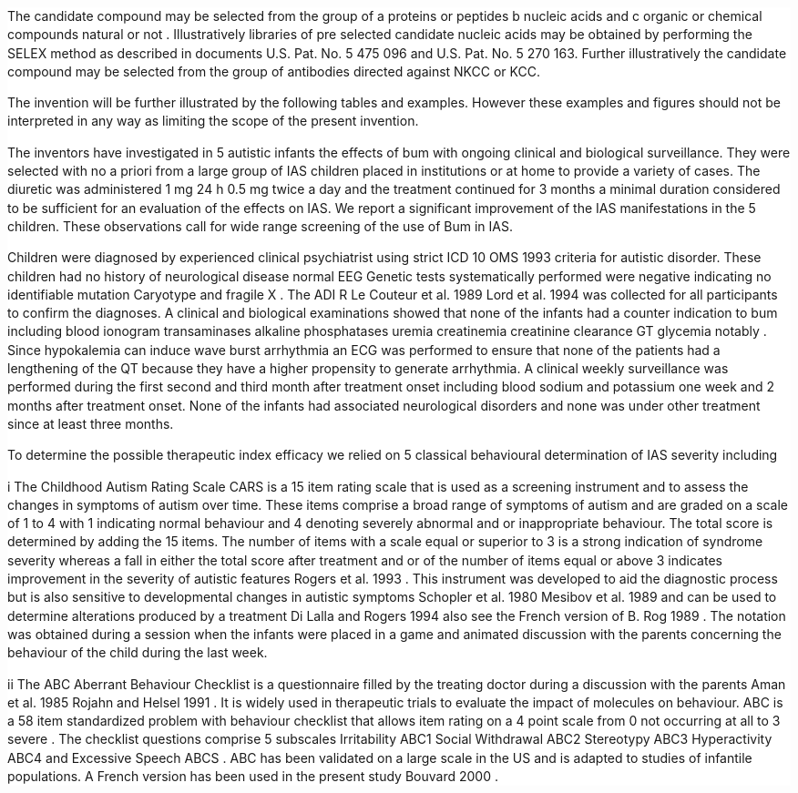 The candidate compound may be selected from the group of a proteins or peptides b nucleic acids and c organic or chemical compounds natural or not . Illustratively libraries of pre selected candidate nucleic acids may be obtained by performing the SELEX method as described in documents U.S. Pat. No. 5 475 096 and U.S. Pat. No. 5 270 163. Further illustratively the candidate compound may be selected from the group of antibodies directed against NKCC or KCC.

The invention will be further illustrated by the following tables and examples. However these examples and figures should not be interpreted in any way as limiting the scope of the present invention.

The inventors have investigated in 5 autistic infants the effects of bum with ongoing clinical and biological surveillance. They were selected with no a priori from a large group of IAS children placed in institutions or at home to provide a variety of cases. The diuretic was administered 1 mg 24 h 0.5 mg twice a day and the treatment continued for 3 months a minimal duration considered to be sufficient for an evaluation of the effects on IAS. We report a significant improvement of the IAS manifestations in the 5 children. These observations call for wide range screening of the use of Bum in IAS.

Children were diagnosed by experienced clinical psychiatrist using strict ICD 10 OMS 1993 criteria for autistic disorder. These children had no history of neurological disease normal EEG Genetic tests systematically performed were negative indicating no identifiable mutation Caryotype and fragile X . The ADI R Le Couteur et al. 1989 Lord et al. 1994 was collected for all participants to confirm the diagnoses. A clinical and biological examinations showed that none of the infants had a counter indication to bum including blood ionogram transaminases alkaline phosphatases uremia creatinemia creatinine clearance GT glycemia notably . Since hypokalemia can induce wave burst arrhythmia an ECG was performed to ensure that none of the patients had a lengthening of the QT because they have a higher propensity to generate arrhythmia. A clinical weekly surveillance was performed during the first second and third month after treatment onset including blood sodium and potassium one week and 2 months after treatment onset. None of the infants had associated neurological disorders and none was under other treatment since at least three months.

To determine the possible therapeutic index efficacy we relied on 5 classical behavioural determination of IAS severity including 

i The Childhood Autism Rating Scale CARS is a 15 item rating scale that is used as a screening instrument and to assess the changes in symptoms of autism over time. These items comprise a broad range of symptoms of autism and are graded on a scale of 1 to 4 with 1 indicating normal behaviour and 4 denoting severely abnormal and or inappropriate behaviour. The total score is determined by adding the 15 items. The number of items with a scale equal or superior to 3 is a strong indication of syndrome severity whereas a fall in either the total score after treatment and or of the number of items equal or above 3 indicates improvement in the severity of autistic features Rogers et al. 1993 . This instrument was developed to aid the diagnostic process but is also sensitive to developmental changes in autistic symptoms Schopler et al. 1980 Mesibov et al. 1989 and can be used to determine alterations produced by a treatment Di Lalla and Rogers 1994 also see the French version of B. Rog 1989 . The notation was obtained during a session when the infants were placed in a game and animated discussion with the parents concerning the behaviour of the child during the last week.

ii The ABC Aberrant Behaviour Checklist is a questionnaire filled by the treating doctor during a discussion with the parents Aman et al. 1985 Rojahn and Helsel 1991 . It is widely used in therapeutic trials to evaluate the impact of molecules on behaviour. ABC is a 58 item standardized problem with behaviour checklist that allows item rating on a 4 point scale from 0 not occurring at all to 3 severe . The checklist questions comprise 5 subscales Irritability ABC1 Social Withdrawal ABC2 Stereotypy ABC3 Hyperactivity ABC4 and Excessive Speech ABCS . ABC has been validated on a large scale in the US and is adapted to studies of infantile populations. A French version has been used in the present study Bouvard 2000 .

